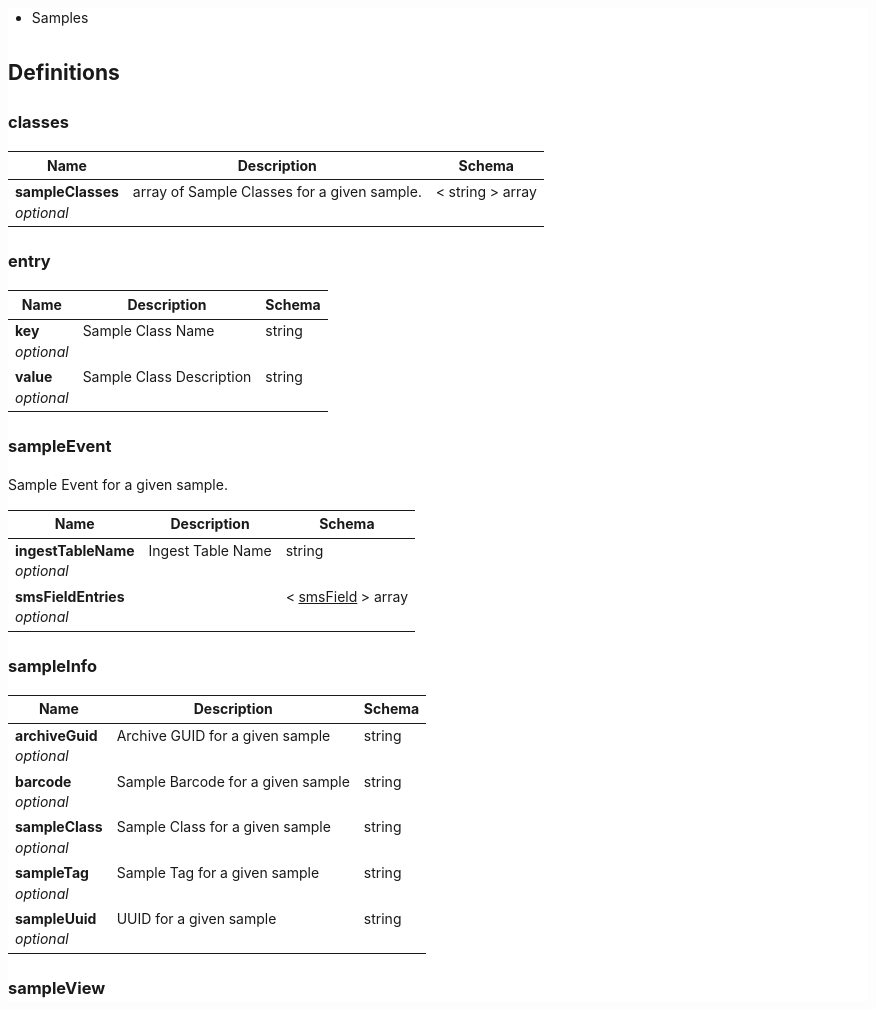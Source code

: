 * Samples


<a name="definitions"></a>
## Definitions

<a name="classes"></a>
### classes

|Name|Description|Schema|
|---|---|---|
|**sampleClasses**  <br>*optional*|array of Sample Classes for a given sample.|< string > array|


<a name="entry"></a>
### entry

|Name|Description|Schema|
|---|---|---|
|**key**  <br>*optional*|Sample Class Name|string|
|**value**  <br>*optional*|Sample Class Description|string|

<a name="sampleevent"></a>
### sampleEvent
Sample Event for a given sample.


|Name|Description|Schema|
|---|---|---|
|**ingestTableName**  <br>*optional*|Ingest Table Name|string|
|**smsFieldEntries**  <br>*optional*||< [smsField](#smsfield) > array|


<a name="sampleinfo"></a>
### sampleInfo

|Name|Description|Schema|
|---|---|---|
|**archiveGuid**  <br>*optional*|Archive GUID for a given sample|string|
|**barcode**  <br>*optional*|Sample Barcode for a given sample|string|
|**sampleClass**  <br>*optional*|Sample Class for a given sample|string|
|**sampleTag**  <br>*optional*|Sample Tag for a given sample|string|
|**sampleUuid**  <br>*optional*|UUID for a given sample|string|


<a name="sampleview"></a>
### sampleView
